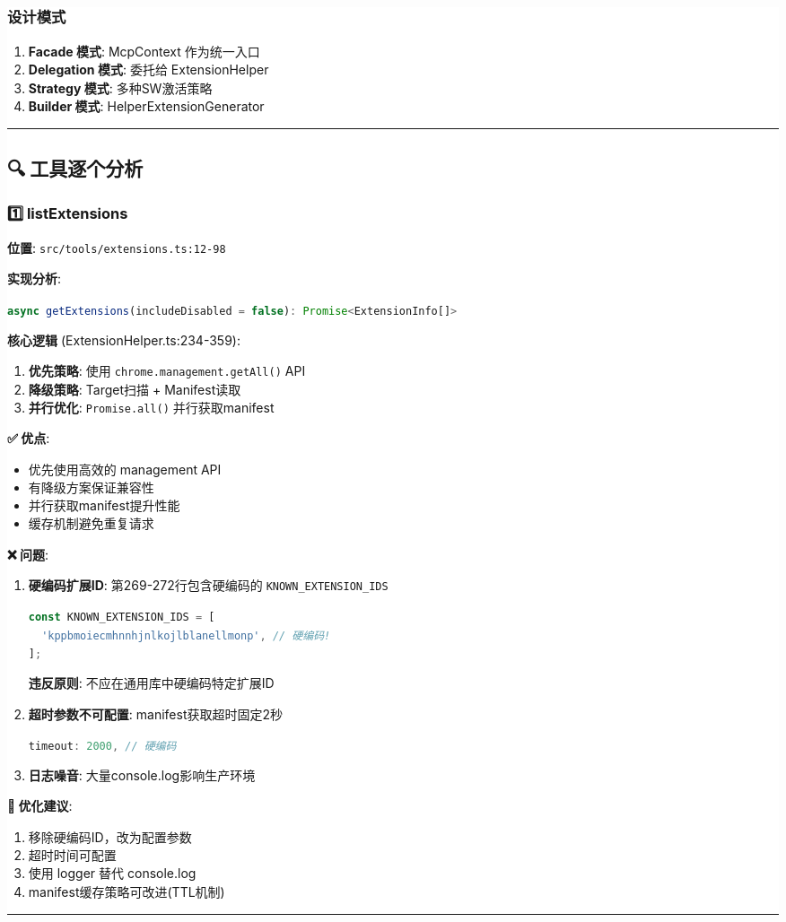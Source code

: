 ### 设计模式

1. **Facade 模式**: McpContext 作为统一入口
2. **Delegation 模式**: 委托给 ExtensionHelper
3. **Strategy 模式**: 多种SW激活策略
4. **Builder 模式**: HelperExtensionGenerator

---

## 🔍 工具逐个分析

### 1️⃣ listExtensions

**位置**: `src/tools/extensions.ts:12-98`

**实现分析**:

```typescript
async getExtensions(includeDisabled = false): Promise<ExtensionInfo[]>
```

**核心逻辑** (ExtensionHelper.ts:234-359):

1. **优先策略**: 使用 `chrome.management.getAll()` API
2. **降级策略**: Target扫描 + Manifest读取
3. **并行优化**: `Promise.all()` 并行获取manifest

**✅ 优点**:

- 优先使用高效的 management API
- 有降级方案保证兼容性
- 并行获取manifest提升性能
- 缓存机制避免重复请求

**❌ 问题**:

1. **硬编码扩展ID**: 第269-272行包含硬编码的 `KNOWN_EXTENSION_IDS`

   ```typescript
   const KNOWN_EXTENSION_IDS = [
     'kppbmoiecmhnnhjnlkojlblanellmonp', // 硬编码!
   ];
   ```

   **违反原则**: 不应在通用库中硬编码特定扩展ID

2. **超时参数不可配置**: manifest获取超时固定2秒

   ```typescript
   timeout: 2000, // 硬编码
   ```

3. **日志噪音**: 大量console.log影响生产环境

**🎯 优化建议**:

1. 移除硬编码ID，改为配置参数
2. 超时时间可配置
3. 使用 logger 替代 console.log
4. manifest缓存策略可改进(TTL机制)

---